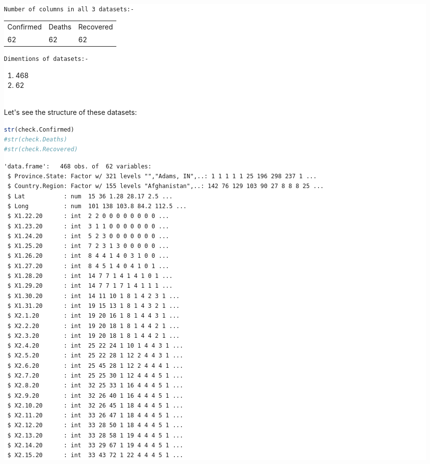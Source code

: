 ```R
```

    Number of columns in all 3 datasets:-
    



<table>
<tbody>
	<tr><td>Confirmed</td><td>Deaths   </td><td>Recovered</td></tr>
	<tr><td>62       </td><td>62       </td><td>62       </td></tr>
</tbody>
</table>



    Dimentions of datasets:-



<ol class=list-inline>
	<li>468</li>
	<li>62</li>
</ol>



<br />
Let's see the structure of these datasets:


```R
str(check.Confirmed)
#str(check.Deaths)
#str(check.Recovered)
```


```R

```

    'data.frame':	468 obs. of  62 variables:
     $ Province.State: Factor w/ 321 levels "","Adams, IN",..: 1 1 1 1 1 25 196 298 237 1 ...
     $ Country.Region: Factor w/ 155 levels "Afghanistan",..: 142 76 129 103 90 27 8 8 8 25 ...
     $ Lat           : num  15 36 1.28 28.17 2.5 ...
     $ Long          : num  101 138 103.8 84.2 112.5 ...
     $ X1.22.20      : int  2 2 0 0 0 0 0 0 0 0 ...
     $ X1.23.20      : int  3 1 1 0 0 0 0 0 0 0 ...
     $ X1.24.20      : int  5 2 3 0 0 0 0 0 0 0 ...
     $ X1.25.20      : int  7 2 3 1 3 0 0 0 0 0 ...
     $ X1.26.20      : int  8 4 4 1 4 0 3 1 0 0 ...
     $ X1.27.20      : int  8 4 5 1 4 0 4 1 0 1 ...
     $ X1.28.20      : int  14 7 7 1 4 1 4 1 0 1 ...
     $ X1.29.20      : int  14 7 7 1 7 1 4 1 1 1 ...
     $ X1.30.20      : int  14 11 10 1 8 1 4 2 3 1 ...
     $ X1.31.20      : int  19 15 13 1 8 1 4 3 2 1 ...
     $ X2.1.20       : int  19 20 16 1 8 1 4 4 3 1 ...
     $ X2.2.20       : int  19 20 18 1 8 1 4 4 2 1 ...
     $ X2.3.20       : int  19 20 18 1 8 1 4 4 2 1 ...
     $ X2.4.20       : int  25 22 24 1 10 1 4 4 3 1 ...
     $ X2.5.20       : int  25 22 28 1 12 2 4 4 3 1 ...
     $ X2.6.20       : int  25 45 28 1 12 2 4 4 4 1 ...
     $ X2.7.20       : int  25 25 30 1 12 4 4 4 5 1 ...
     $ X2.8.20       : int  32 25 33 1 16 4 4 4 5 1 ...
     $ X2.9.20       : int  32 26 40 1 16 4 4 4 5 1 ...
     $ X2.10.20      : int  32 26 45 1 18 4 4 4 5 1 ...
     $ X2.11.20      : int  33 26 47 1 18 4 4 4 5 1 ...
     $ X2.12.20      : int  33 28 50 1 18 4 4 4 5 1 ...
     $ X2.13.20      : int  33 28 58 1 19 4 4 4 5 1 ...
     $ X2.14.20      : int  33 29 67 1 19 4 4 4 5 1 ...
     $ X2.15.20      : int  33 43 72 1 22 4 4 4 5 1 ...
